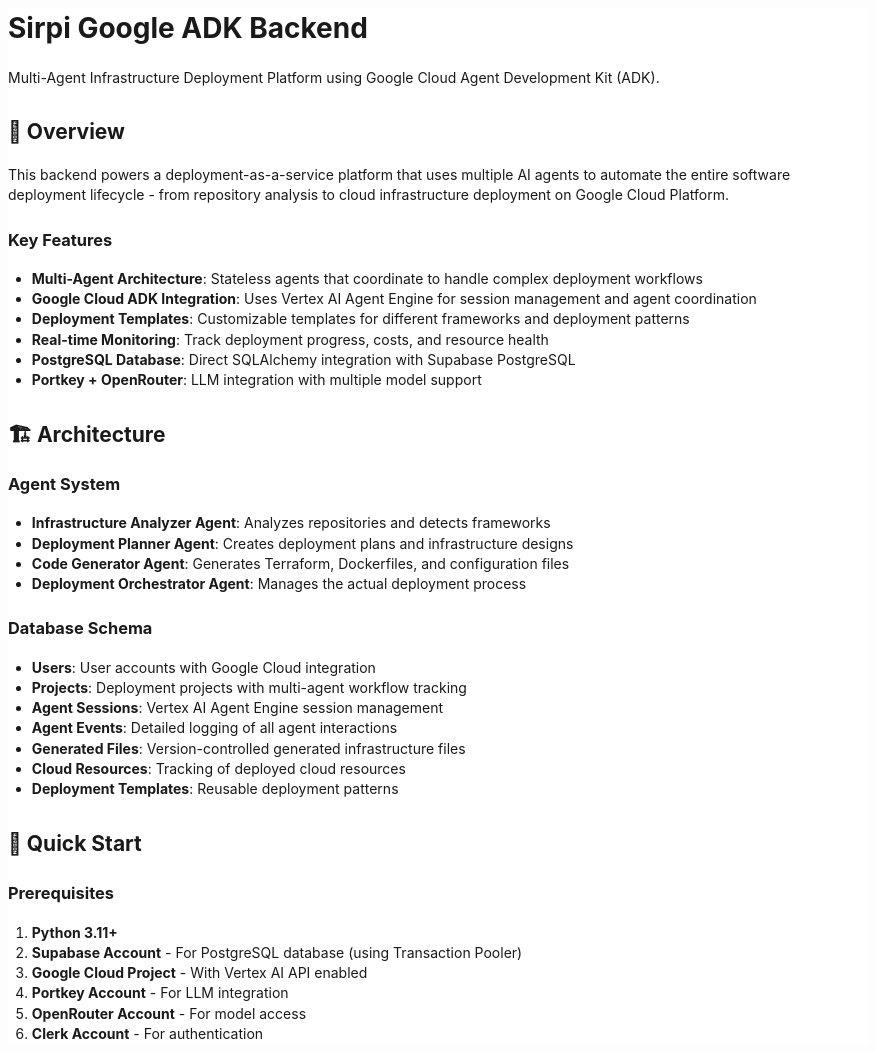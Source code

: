 # Sirpi Google ADK Backend

Multi-Agent Infrastructure Deployment Platform using Google Cloud Agent Development Kit (ADK).

## 🎯 Overview

This backend powers a deployment-as-a-service platform that uses multiple AI agents to automate the entire software deployment lifecycle - from repository analysis to cloud infrastructure deployment on Google Cloud Platform.

### Key Features

- **Multi-Agent Architecture**: Stateless agents that coordinate to handle complex deployment workflows
- **Google Cloud ADK Integration**: Uses Vertex AI Agent Engine for session management and agent coordination
- **Deployment Templates**: Customizable templates for different frameworks and deployment patterns
- **Real-time Monitoring**: Track deployment progress, costs, and resource health
- **PostgreSQL Database**: Direct SQLAlchemy integration with Supabase PostgreSQL
- **Portkey + OpenRouter**: LLM integration with multiple model support

## 🏗️ Architecture

### Agent System
- **Infrastructure Analyzer Agent**: Analyzes repositories and detects frameworks
- **Deployment Planner Agent**: Creates deployment plans and infrastructure designs
- **Code Generator Agent**: Generates Terraform, Dockerfiles, and configuration files
- **Deployment Orchestrator Agent**: Manages the actual deployment process

### Database Schema
- **Users**: User accounts with Google Cloud integration
- **Projects**: Deployment projects with multi-agent workflow tracking
- **Agent Sessions**: Vertex AI Agent Engine session management
- **Agent Events**: Detailed logging of all agent interactions
- **Generated Files**: Version-controlled generated infrastructure files
- **Cloud Resources**: Tracking of deployed cloud resources
- **Deployment Templates**: Reusable deployment patterns

## 🚀 Quick Start

### Prerequisites

1. **Python 3.11+**
2. **Supabase Account** - For PostgreSQL database (using Transaction Pooler)
3. **Google Cloud Project** - With Vertex AI API enabled
4. **Portkey Account** - For LLM integration
5. **OpenRouter Account** - For model access
6. **Clerk Account** - For authentication
